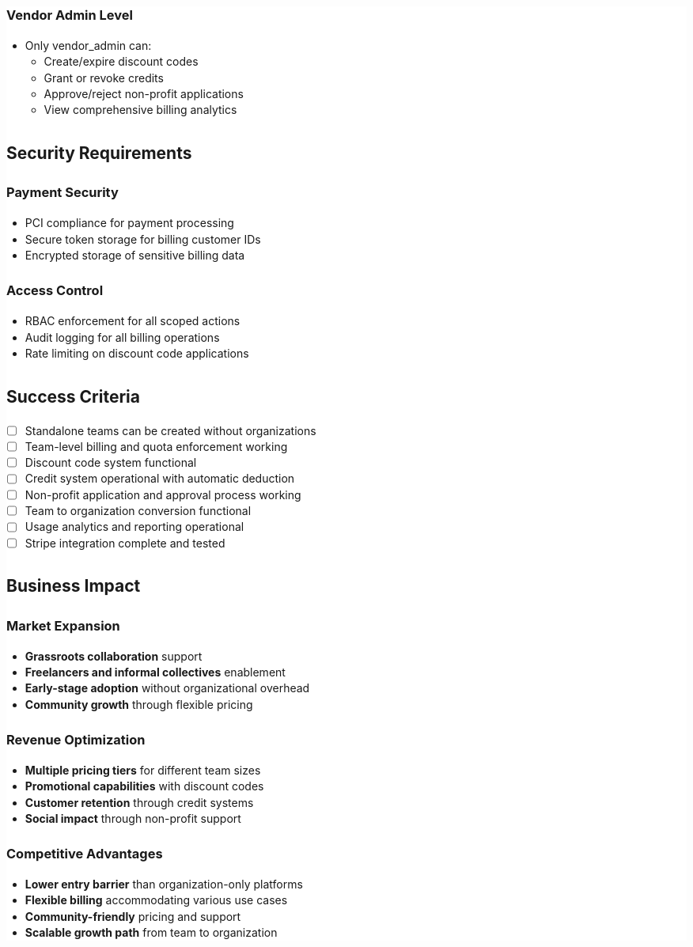 ### Vendor Admin Level
- Only vendor_admin can:
  - Create/expire discount codes
  - Grant or revoke credits
  - Approve/reject non-profit applications
  - View comprehensive billing analytics

## Security Requirements

### Payment Security
- PCI compliance for payment processing
- Secure token storage for billing customer IDs
- Encrypted storage of sensitive billing data

### Access Control
- RBAC enforcement for all scoped actions
- Audit logging for all billing operations
- Rate limiting on discount code applications

## Success Criteria

- [ ] Standalone teams can be created without organizations
- [ ] Team-level billing and quota enforcement working
- [ ] Discount code system functional
- [ ] Credit system operational with automatic deduction
- [ ] Non-profit application and approval process working
- [ ] Team to organization conversion functional
- [ ] Usage analytics and reporting operational
- [ ] Stripe integration complete and tested

## Business Impact

### Market Expansion
- **Grassroots collaboration** support
- **Freelancers and informal collectives** enablement
- **Early-stage adoption** without organizational overhead
- **Community growth** through flexible pricing

### Revenue Optimization
- **Multiple pricing tiers** for different team sizes
- **Promotional capabilities** with discount codes
- **Customer retention** through credit systems
- **Social impact** through non-profit support

### Competitive Advantages
- **Lower entry barrier** than organization-only platforms
- **Flexible billing** accommodating various use cases
- **Community-friendly** pricing and support
- **Scalable growth path** from team to organization
